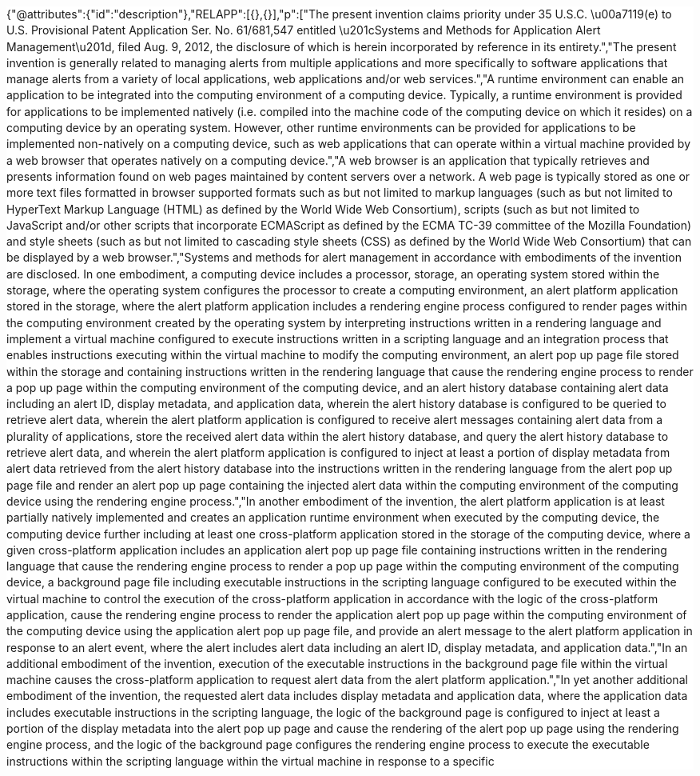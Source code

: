 {"@attributes":{"id":"description"},"RELAPP":[{},{}],"p":["The present invention claims priority under 35 U.S.C. \u00a7119(e) to U.S. Provisional Patent Application Ser. No. 61\/681,547 entitled \u201cSystems and Methods for Application Alert Management\u201d, filed Aug. 9, 2012, the disclosure of which is herein incorporated by reference in its entirety.","The present invention is generally related to managing alerts from multiple applications and more specifically to software applications that manage alerts from a variety of local applications, web applications and\/or web services.","A runtime environment can enable an application to be integrated into the computing environment of a computing device. Typically, a runtime environment is provided for applications to be implemented natively (i.e. compiled into the machine code of the computing device on which it resides) on a computing device by an operating system. However, other runtime environments can be provided for applications to be implemented non-natively on a computing device, such as web applications that can operate within a virtual machine provided by a web browser that operates natively on a computing device.","A web browser is an application that typically retrieves and presents information found on web pages maintained by content servers over a network. A web page is typically stored as one or more text files formatted in browser supported formats such as but not limited to markup languages (such as but not limited to HyperText Markup Language (HTML) as defined by the World Wide Web Consortium), scripts (such as but not limited to JavaScript and\/or other scripts that incorporate ECMAScript as defined by the ECMA TC-39 committee of the Mozilla Foundation) and style sheets (such as but not limited to cascading style sheets (CSS) as defined by the World Wide Web Consortium) that can be displayed by a web browser.","Systems and methods for alert management in accordance with embodiments of the invention are disclosed. In one embodiment, a computing device includes a processor, storage, an operating system stored within the storage, where the operating system configures the processor to create a computing environment, an alert platform application stored in the storage, where the alert platform application includes a rendering engine process configured to render pages within the computing environment created by the operating system by interpreting instructions written in a rendering language and implement a virtual machine configured to execute instructions written in a scripting language and an integration process that enables instructions executing within the virtual machine to modify the computing environment, an alert pop up page file stored within the storage and containing instructions written in the rendering language that cause the rendering engine process to render a pop up page within the computing environment of the computing device, and an alert history database containing alert data including an alert ID, display metadata, and application data, wherein the alert history database is configured to be queried to retrieve alert data, wherein the alert platform application is configured to receive alert messages containing alert data from a plurality of applications, store the received alert data within the alert history database, and query the alert history database to retrieve alert data, and wherein the alert platform application is configured to inject at least a portion of display metadata from alert data retrieved from the alert history database into the instructions written in the rendering language from the alert pop up page file and render an alert pop up page containing the injected alert data within the computing environment of the computing device using the rendering engine process.","In another embodiment of the invention, the alert platform application is at least partially natively implemented and creates an application runtime environment when executed by the computing device, the computing device further including at least one cross-platform application stored in the storage of the computing device, where a given cross-platform application includes an application alert pop up page file containing instructions written in the rendering language that cause the rendering engine process to render a pop up page within the computing environment of the computing device, a background page file including executable instructions in the scripting language configured to be executed within the virtual machine to control the execution of the cross-platform application in accordance with the logic of the cross-platform application, cause the rendering engine process to render the application alert pop up page within the computing environment of the computing device using the application alert pop up page file, and provide an alert message to the alert platform application in response to an alert event, where the alert includes alert data including an alert ID, display metadata, and application data.","In an additional embodiment of the invention, execution of the executable instructions in the background page file within the virtual machine causes the cross-platform application to request alert data from the alert platform application.","In yet another additional embodiment of the invention, the requested alert data includes display metadata and application data, where the application data includes executable instructions in the scripting language, the logic of the background page is configured to inject at least a portion of the display metadata into the alert pop up page and cause the rendering of the alert pop up page using the rendering engine process, and the logic of the background page configures the rendering engine process to execute the executable instructions within the scripting language within the virtual machine in response to a specific